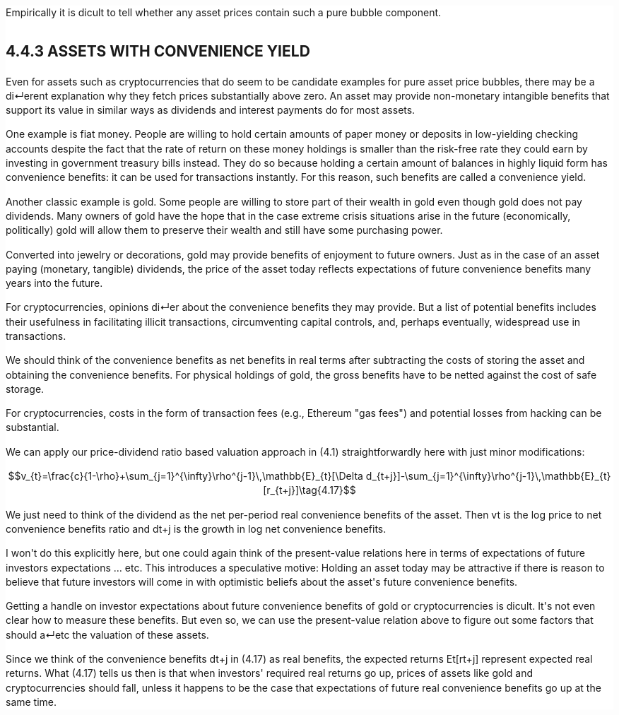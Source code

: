 Empirically it is dicult to tell whether any asset prices contain such a pure bubble component.

## 4.4.3 ASSETS WITH CONVENIENCE YIELD

Even for assets such as cryptocurrencies that do seem to be candidate examples for pure asset price bubbles, there may be a di↵erent explanation why they fetch prices substantially above zero. An asset may provide non-monetary intangible benefits that support its value in similar ways as dividends and interest payments do for most assets.

One example is fiat money. People are willing to hold certain amounts of paper money or deposits in low-yielding checking accounts despite the fact that the rate of return on these money holdings is smaller than the risk-free rate they could earn by investing in government treasury bills instead. They do so because holding a certain amount of balances in highly liquid form has convenience benefits: it can be used for transactions instantly. For this reason, such benefits are called a convenience yield.

Another classic example is gold. Some people are willing to store part of their wealth in gold even though gold does not pay dividends. Many owners of gold have the hope that in the case extreme crisis situations arise in the future (economically, politically)
gold will allow them to preserve their wealth and still have some purchasing power.

Converted into jewelry or decorations, gold may provide benefits of enjoyment to future owners. Just as in the case of an asset paying (monetary, tangible) dividends, the price of the asset today reflects expectations of future convenience benefits many years into the future.

For cryptocurrencies, opinions di↵er about the convenience benefits they may provide. But a list of potential benefits includes their usefulness in facilitating illicit transactions, circumventing capital controls, and, perhaps eventually, widespread use in transactions.

We should think of the convenience benefits as net benefits in real terms after subtracting the costs of storing the asset and obtaining the convenience benefits. For physical holdings of gold, the gross benefits have to be netted against the cost of safe storage.

For cryptocurrencies, costs in the form of transaction fees (e.g., Ethereum "gas fees")
and potential losses from hacking can be substantial.

We can apply our price-dividend ratio based valuation approach in (4.1) straightforwardly here with just minor modifications:

$$v_{t}=\frac{c}{1-\rho}+\sum_{j=1}^{\infty}\rho^{j-1}\,\mathbb{E}_{t}[\Delta d_{t+j}]-\sum_{j=1}^{\infty}\rho^{j-1}\,\mathbb{E}_{t}[r_{t+j}]\tag{4.17}$$

We just need to think of the dividend as the net per-period real convenience benefits of the asset. Then vt is the log price to net convenience benefits ratio and dt+j is the growth in log net convenience benefits.

I won't do this explicitly here, but one could again think of the present-value relations here in terms of expectations of future investors expectations … etc. This introduces a speculative motive: Holding an asset today may be attractive if there is reason to believe that future investors will come in with optimistic beliefs about the asset's future convenience benefits.

Getting a handle on investor expectations about future convenience benefits of gold or cryptocurrencies is dicult. It's not even clear how to measure these benefits. But even so, we can use the present-value relation above to figure out some factors that should a↵etc the valuation of these assets.

Since we think of the convenience benefits dt+j in (4.17) as real benefits, the expected returns Et[rt+j] represent expected real returns. What (4.17) tells us then is that when investors' required real returns go up, prices of assets like gold and cryptocurrencies should fall, unless it happens to be the case that expectations of future real convenience benefits go up at the same time.
